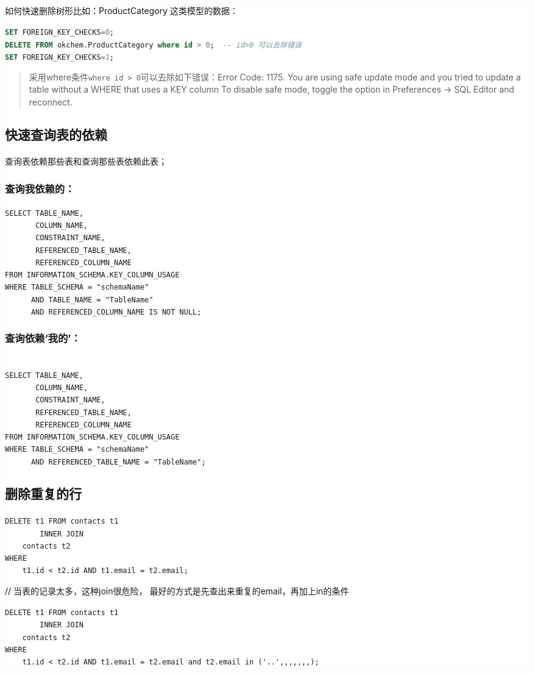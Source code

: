 如何快速删除树形比如：ProductCategory 这类模型的数据：
```sql
SET FOREIGN_KEY_CHECKS=0;
DELETE FROM okchem.ProductCategory where id > 0;  -- id>0 可以去除错误
SET FOREIGN_KEY_CHECKS=1;
```
> 采用where条件`where id > 0`可以去除如下错误：Error Code: 1175. You are using safe update mode and you tried to update a table without a WHERE that uses a KEY column To disable safe mode, toggle the option in Preferences -> SQL Editor and reconnect.

## 快速查询表的依赖
查询表依赖那些表和查询那些表依赖此表； 

### 查询我依赖的：
```
SELECT TABLE_NAME,
       COLUMN_NAME,
       CONSTRAINT_NAME,
       REFERENCED_TABLE_NAME,
       REFERENCED_COLUMN_NAME
FROM INFORMATION_SCHEMA.KEY_COLUMN_USAGE
WHERE TABLE_SCHEMA = "schemaName" 
      AND TABLE_NAME = "TableName" 
      AND REFERENCED_COLUMN_NAME IS NOT NULL;
```

### 查询依赖‘我的’：
```
      
SELECT TABLE_NAME,
       COLUMN_NAME,
       CONSTRAINT_NAME,
       REFERENCED_TABLE_NAME,
       REFERENCED_COLUMN_NAME
FROM INFORMATION_SCHEMA.KEY_COLUMN_USAGE
WHERE TABLE_SCHEMA = "schemaName" 
      AND REFERENCED_TABLE_NAME = "TableName";
```

##  删除重复的行

```
DELETE t1 FROM contacts t1
        INNER JOIN
    contacts t2 
WHERE
    t1.id < t2.id AND t1.email = t2.email; 
```
// 当表的记录太多，这种join很危险， 最好的方式是先查出来重复的email，再加上in的条件
```
DELETE t1 FROM contacts t1
        INNER JOIN
    contacts t2 
WHERE
    t1.id < t2.id AND t1.email = t2.email and t2.email in ('..',,,,,,,); 
```
